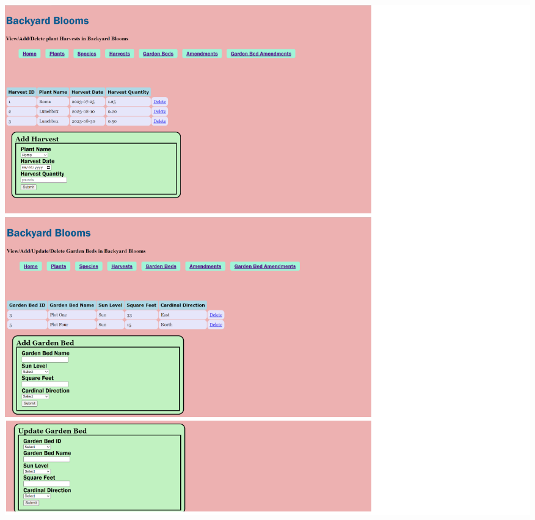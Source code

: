 <img src="BackyardBlooms_Images/Screenshot_4.png" alt="Screenshot_4" width="600"/>
<img src="BackyardBlooms_Images/Screenshot_5.png" alt="Screenshot_5" width="600"/>
<img src="BackyardBlooms_Images/Screenshot_5.2.png" alt="Screenshot_5.2" width="600"/>